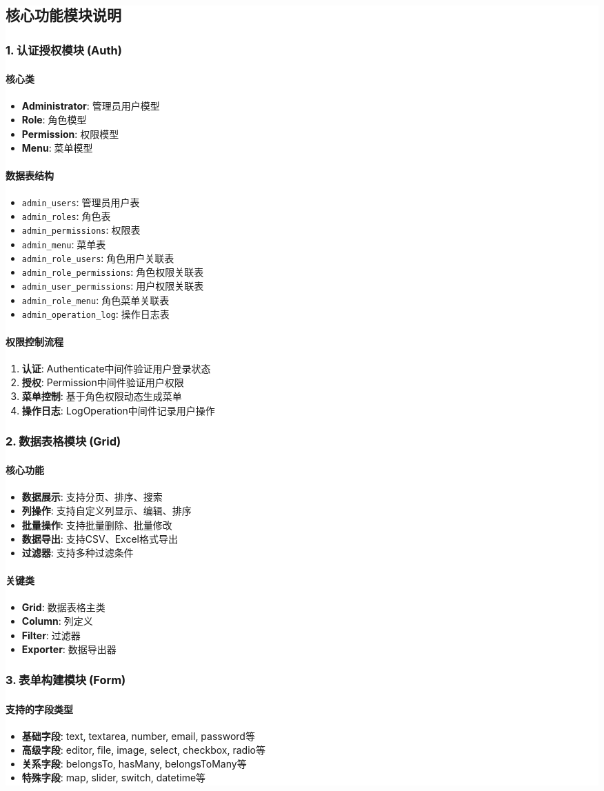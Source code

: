 ## 核心功能模块说明

### 1. 认证授权模块 (Auth)

#### 核心类
- **Administrator**: 管理员用户模型
- **Role**: 角色模型
- **Permission**: 权限模型
- **Menu**: 菜单模型

#### 数据表结构
- `admin_users`: 管理员用户表
- `admin_roles`: 角色表
- `admin_permissions`: 权限表
- `admin_menu`: 菜单表
- `admin_role_users`: 角色用户关联表
- `admin_role_permissions`: 角色权限关联表
- `admin_user_permissions`: 用户权限关联表
- `admin_role_menu`: 角色菜单关联表
- `admin_operation_log`: 操作日志表

#### 权限控制流程
1. **认证**: Authenticate中间件验证用户登录状态
2. **授权**: Permission中间件验证用户权限
3. **菜单控制**: 基于角色权限动态生成菜单
4. **操作日志**: LogOperation中间件记录用户操作

### 2. 数据表格模块 (Grid)

#### 核心功能
- **数据展示**: 支持分页、排序、搜索
- **列操作**: 支持自定义列显示、编辑、排序
- **批量操作**: 支持批量删除、批量修改
- **数据导出**: 支持CSV、Excel格式导出
- **过滤器**: 支持多种过滤条件

#### 关键类
- **Grid**: 数据表格主类
- **Column**: 列定义
- **Filter**: 过滤器
- **Exporter**: 数据导出器

### 3. 表单构建模块 (Form)

#### 支持的字段类型
- **基础字段**: text, textarea, number, email, password等
- **高级字段**: editor, file, image, select, checkbox, radio等
- **关系字段**: belongsTo, hasMany, belongsToMany等
- **特殊字段**: map, slider, switch, datetime等
